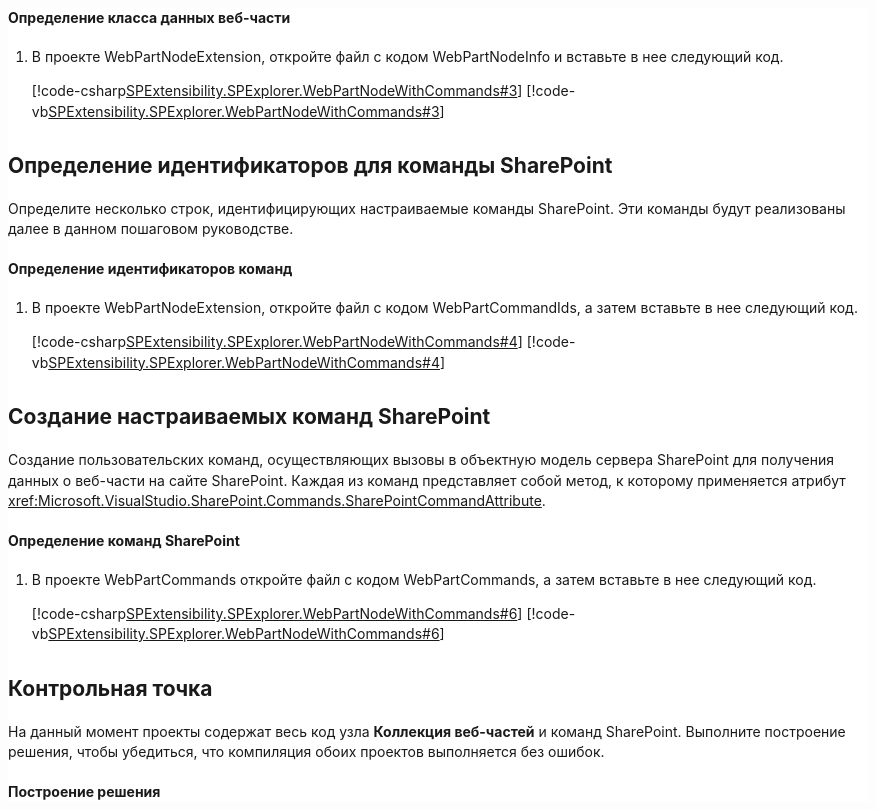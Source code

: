 #### Определение класса данных веб\-части  
  
1.  В проекте WebPartNodeExtension, откройте файл с кодом WebPartNodeInfo и вставьте в нее следующий код.  
  
     [!code-csharp[SPExtensibility.SPExplorer.WebPartNodeWithCommands#3](../snippets/csharp/VS_Snippets_OfficeSP/spextensibility.spexplorer.webpartnodewithcommands/CS/webpartnodeextension/webpartnodeinfo.cs#3)]
     [!code-vb[SPExtensibility.SPExplorer.WebPartNodeWithCommands#3](../snippets/visualbasic/VS_Snippets_OfficeSP/spextensibility.spexplorer.webpartnodewithcommands/vb/webpartnodeextension/webpartnodeinfo.vb#3)]  
  
## Определение идентификаторов для команды SharePoint  
 Определите несколько строк, идентифицирующих настраиваемые команды SharePoint.  Эти команды будут реализованы далее в данном пошаговом руководстве.  
  
#### Определение идентификаторов команд  
  
1.  В проекте WebPartNodeExtension, откройте файл с кодом WebPartCommandIds, а затем вставьте в нее следующий код.  
  
     [!code-csharp[SPExtensibility.SPExplorer.WebPartNodeWithCommands#4](../snippets/csharp/VS_Snippets_OfficeSP/spextensibility.spexplorer.webpartnodewithcommands/CS/webpartnodeextension/webpartcommandids.cs#4)]
     [!code-vb[SPExtensibility.SPExplorer.WebPartNodeWithCommands#4](../snippets/visualbasic/VS_Snippets_OfficeSP/spextensibility.spexplorer.webpartnodewithcommands/vb/webpartnodeextension/webpartcommandids.vb#4)]  
  
## Создание настраиваемых команд SharePoint  
 Создание пользовательских команд, осуществляющих вызовы в объектную модель сервера SharePoint для получения данных о веб\-части на сайте SharePoint.  Каждая из команд представляет собой метод, к которому применяется атрибут <xref:Microsoft.VisualStudio.SharePoint.Commands.SharePointCommandAttribute>.  
  
#### Определение команд SharePoint  
  
1.  В проекте WebPartCommands откройте файл с кодом WebPartCommands, а затем вставьте в нее следующий код.  
  
     [!code-csharp[SPExtensibility.SPExplorer.WebPartNodeWithCommands#6](../snippets/csharp/VS_Snippets_OfficeSP/spextensibility.spexplorer.webpartnodewithcommands/CS/WebPartCommands/WebPartCommands.cs#6)]
     [!code-vb[SPExtensibility.SPExplorer.WebPartNodeWithCommands#6](../snippets/visualbasic/VS_Snippets_OfficeSP/spextensibility.spexplorer.webpartnodewithcommands/vb/webpartcommands/webpartcommands.vb#6)]  
  
## Контрольная точка  
 На данный момент проекты содержат весь код узла **Коллекция веб\-частей** и команд SharePoint.  Выполните построение решения, чтобы убедиться, что компиляция обоих проектов выполняется без ошибок.  
  
#### Построение решения  
  